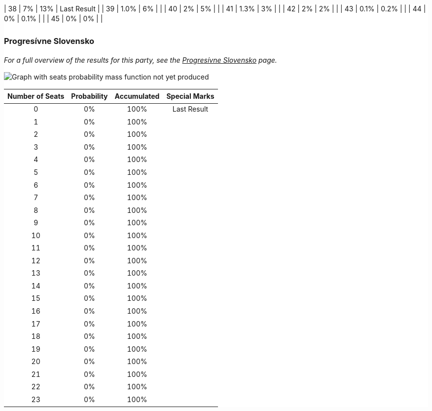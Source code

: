 | 38 | 7% | 13% | Last Result |
| 39 | 1.0% | 6% |  |
| 40 | 2% | 5% |  |
| 41 | 1.3% | 3% |  |
| 42 | 2% | 2% |  |
| 43 | 0.1% | 0.2% |  |
| 44 | 0% | 0.1% |  |
| 45 | 0% | 0% |  |

### Progresívne Slovensko

*For a full overview of the results for this party, see the [Progresívne Slovensko](party-progresívneslovensko.html) page.*

![Graph with seats probability mass function not yet produced](2023-09-25-Ipsos-seats-pmf-progresívneslovensko.png "Seats Probability Mass Function")

| Number of Seats | Probability | Accumulated | Special Marks |
|:---------------:|:-----------:|:-----------:|:-------------:|
| 0 | 0% | 100% | Last Result |
| 1 | 0% | 100% |  |
| 2 | 0% | 100% |  |
| 3 | 0% | 100% |  |
| 4 | 0% | 100% |  |
| 5 | 0% | 100% |  |
| 6 | 0% | 100% |  |
| 7 | 0% | 100% |  |
| 8 | 0% | 100% |  |
| 9 | 0% | 100% |  |
| 10 | 0% | 100% |  |
| 11 | 0% | 100% |  |
| 12 | 0% | 100% |  |
| 13 | 0% | 100% |  |
| 14 | 0% | 100% |  |
| 15 | 0% | 100% |  |
| 16 | 0% | 100% |  |
| 17 | 0% | 100% |  |
| 18 | 0% | 100% |  |
| 19 | 0% | 100% |  |
| 20 | 0% | 100% |  |
| 21 | 0% | 100% |  |
| 22 | 0% | 100% |  |
| 23 | 0% | 100% |  |